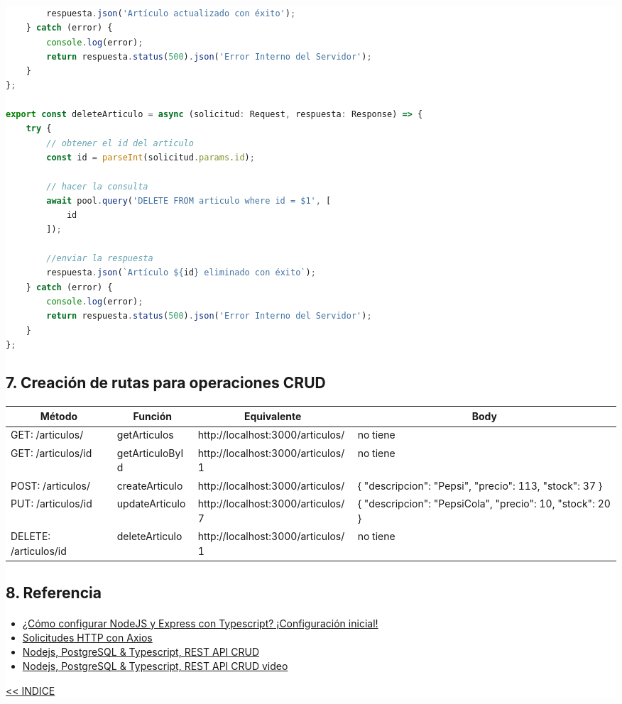 ```ts
        respuesta.json('Artículo actualizado con éxito');
    } catch (error) {
        console.log(error);
        return respuesta.status(500).json('Error Interno del Servidor');
    }
};

export const deleteArticulo = async (solicitud: Request, respuesta: Response) => {
    try {
        // obtener el id del articulo
        const id = parseInt(solicitud.params.id);

        // hacer la consulta
        await pool.query('DELETE FROM articulo where id = $1', [
            id
        ]);

        //enviar la respuesta
        respuesta.json(`Artículo ${id} eliminado con éxito`);
    } catch (error) {
        console.log(error);
        return respuesta.status(500).json('Error Interno del Servidor');
    }
};
```
## 7. Creación de rutas para operaciones CRUD

| Método | Función | Equivalente | Body |
| --------- | --------- | --------- | --------- |
| GET: /articulos/ | getArticulos | http://localhost:3000/articulos/ | no tiene |
| GET: /articulos/id | getArticuloById | http://localhost:3000/articulos/1 | no tiene |
| POST: /articulos/ | createArticulo | http://localhost:3000/articulos/ | { "descripcion": "Pepsi", "precio": 113, "stock": 37 } |
| PUT: /articulos/id | updateArticulo | http://localhost:3000/articulos/7 | { "descripcion": "PepsiCola", "precio": 10, "stock": 20 } |
| DELETE: /articulos/id | deleteArticulo | http://localhost:3000/articulos/1 | no tiene |

## 8. Referencia
- [¿Cómo configurar NodeJS y Express con Typescript? ¡Configuración inicial!](https://www.youtube.com/watch?v=HONRQUFqFkA)
- [Solicitudes HTTP con Axios](https://styde.net/solicitudes-http-con-axios/)
- [Nodejs, PostgreSQL & Typescript, REST API CRUD](https://github.com/FaztWeb/postgresql-node-restapi-ts/tree/master)
- [Nodejs, PostgreSQL & Typescript, REST API CRUD video](https://www.youtube.com/watch?v=z4BNZfZ1Wq8)

[<< INDICE](../../README.md)